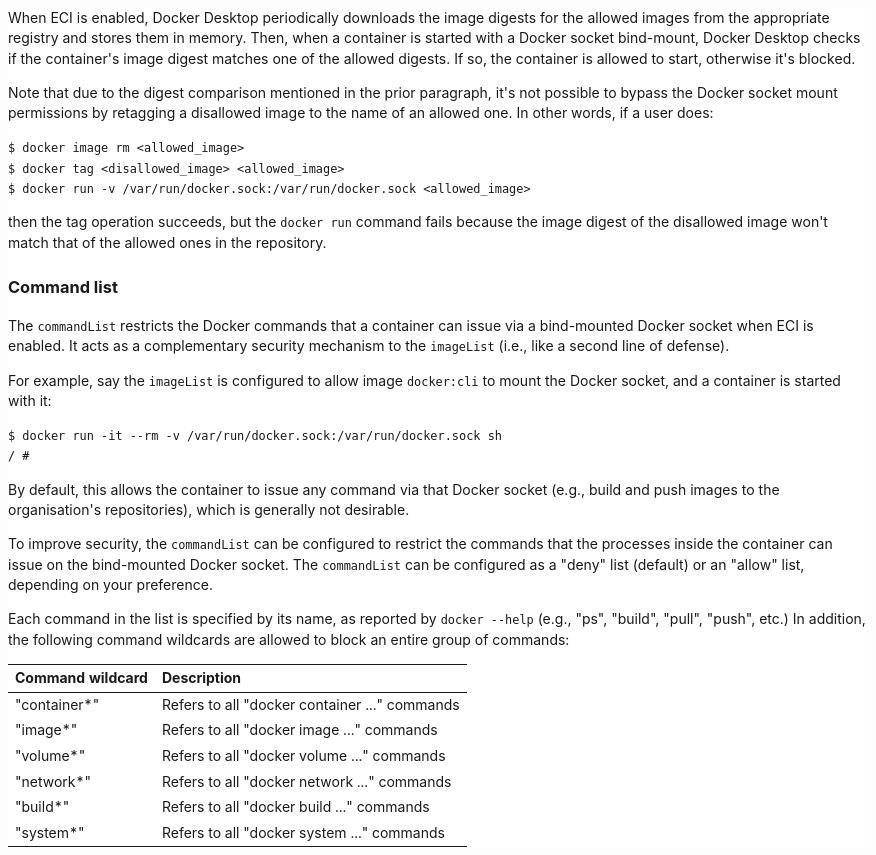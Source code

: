 When ECI is enabled, Docker Desktop periodically downloads the image digests
for the allowed images from the appropriate registry and stores them in
memory. Then, when a container is started with a Docker socket bind-mount,
Docker Desktop checks if the container's image digest matches one of the allowed
digests. If so, the container is allowed to start, otherwise it's blocked.

Note that due to the digest comparison mentioned in the prior paragraph, it's
not possible to bypass the Docker socket mount permissions by retagging a
disallowed image to the name of an allowed one. In other words, if a user
does:

```console
$ docker image rm <allowed_image>
$ docker tag <disallowed_image> <allowed_image>
$ docker run -v /var/run/docker.sock:/var/run/docker.sock <allowed_image>
```

then the tag operation succeeds, but the `docker run` command fails
because the image digest of the disallowed image won't match that of the allowed
ones in the repository.

### Command list

The `commandList` restricts the Docker commands that a container can issue via a
bind-mounted Docker socket when ECI is enabled. It acts as a complementary
security mechanism to the `imageList` (i.e., like a second line of defense).

For example, say the `imageList` is configured to allow
image `docker:cli` to mount the Docker socket, and a container is started with
it:

```console
$ docker run -it --rm -v /var/run/docker.sock:/var/run/docker.sock sh
/ #
```

By default, this allows the container to issue any command via that Docker
socket (e.g., build and push images to the organisation's repositories), which
is generally not desirable.

To improve security, the `commandList` can be configured to restrict the
commands that the processes inside the container can issue on the bind-mounted
Docker socket. The `commandList` can be configured as a "deny" list (default) or
an "allow" list, depending on your preference.

Each command in the list is specified by its name, as reported by `docker
--help` (e.g., "ps", "build", "pull", "push", etc.) In addition, the following
command wildcards are allowed to block an entire group of commands:

| Command wildcard  | Description |
| :---------------- | :---------- |
| "container\*"     | Refers to all "docker container ..." commands |
| "image\*"         | Refers to all "docker image ..." commands |
| "volume\*"        | Refers to all "docker volume ..." commands |
| "network\*"       | Refers to all "docker network ..." commands |
| "build\*"         | Refers to all "docker build ..." commands |
| "system\*"        | Refers to all "docker system ..." commands |
